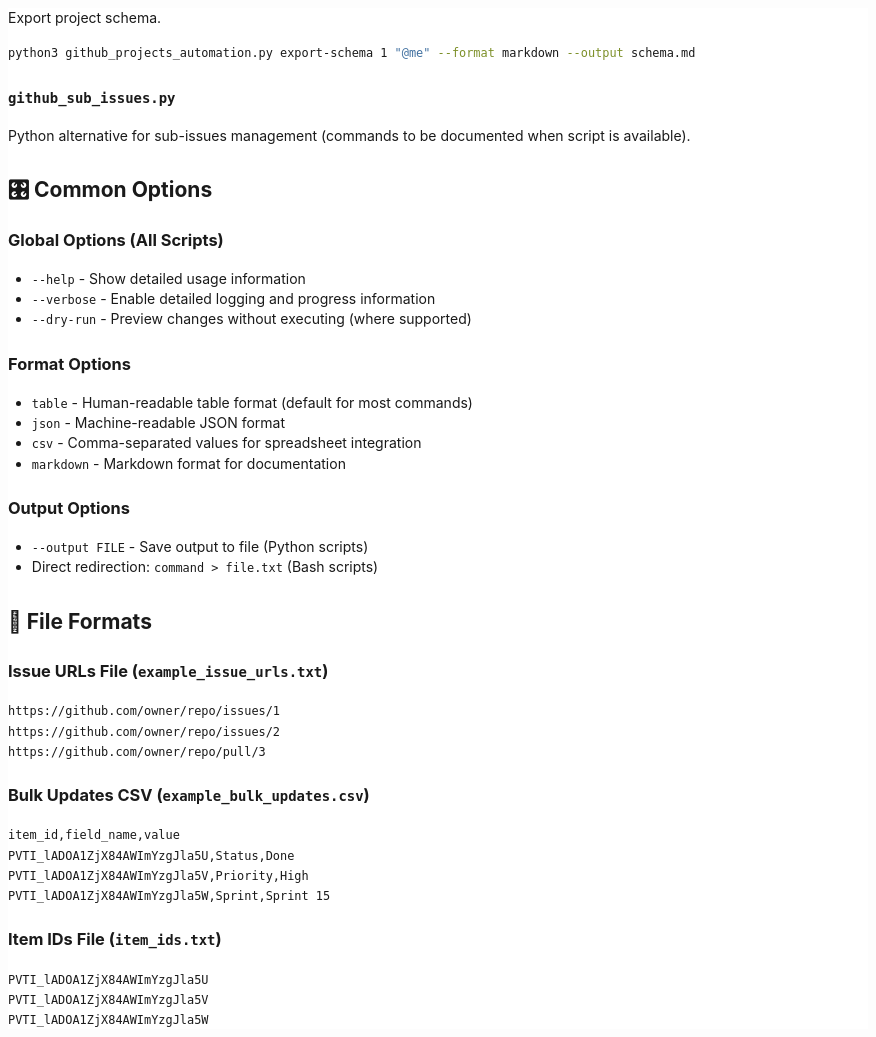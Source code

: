 Export project schema.

```bash
python3 github_projects_automation.py export-schema 1 "@me" --format markdown --output schema.md
```

### `github_sub_issues.py`

Python alternative for sub-issues management (commands to be documented when script is available).

## 🎛️ Common Options

### Global Options (All Scripts)

- `--help` - Show detailed usage information
- `--verbose` - Enable detailed logging and progress information
- `--dry-run` - Preview changes without executing (where supported)

### Format Options

- `table` - Human-readable table format (default for most commands)
- `json` - Machine-readable JSON format
- `csv` - Comma-separated values for spreadsheet integration
- `markdown` - Markdown format for documentation

### Output Options

- `--output FILE` - Save output to file (Python scripts)
- Direct redirection: `command > file.txt` (Bash scripts)

## 📁 File Formats

### Issue URLs File (`example_issue_urls.txt`)

```
https://github.com/owner/repo/issues/1
https://github.com/owner/repo/issues/2
https://github.com/owner/repo/pull/3
```

### Bulk Updates CSV (`example_bulk_updates.csv`)

```csv
item_id,field_name,value
PVTI_lADOA1ZjX84AWImYzgJla5U,Status,Done
PVTI_lADOA1ZjX84AWImYzgJla5V,Priority,High
PVTI_lADOA1ZjX84AWImYzgJla5W,Sprint,Sprint 15
```

### Item IDs File (`item_ids.txt`)

```
PVTI_lADOA1ZjX84AWImYzgJla5U
PVTI_lADOA1ZjX84AWImYzgJla5V
PVTI_lADOA1ZjX84AWImYzgJla5W
```
